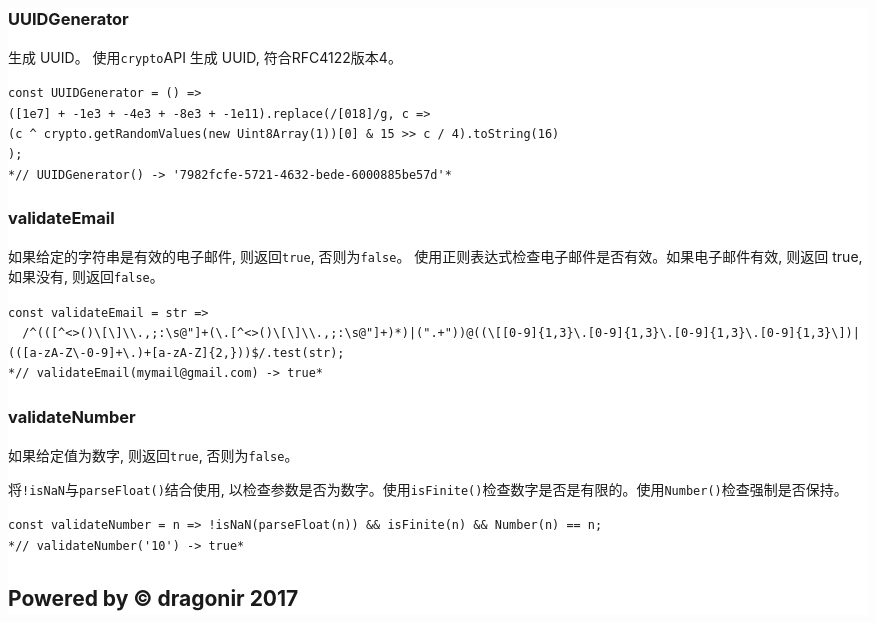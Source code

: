 

### UUIDGenerator

生成 UUID。
使用`crypto`API 生成 UUID, 符合RFC4122版本4。

	const UUIDGenerator = () =>
	([1e7] + -1e3 + -4e3 + -8e3 + -1e11).replace(/[018]/g, c =>
	(c ^ crypto.getRandomValues(new Uint8Array(1))[0] & 15 >> c / 4).toString(16)
	);
	*// UUIDGenerator() -> '7982fcfe-5721-4632-bede-6000885be57d'*



### validateEmail

如果给定的字符串是有效的电子邮件, 则返回`true`, 否则为`false`。
使用正则表达式检查电子邮件是否有效。如果电子邮件有效, 则返回 true, 如果没有, 则返回`false`。

	const validateEmail = str =>
	  /^(([^<>()\[\]\\.,;:\s@"]+(\.[^<>()\[\]\\.,;:\s@"]+)*)|(".+"))@((\[[0-9]{1,3}\.[0-9]{1,3}\.[0-9]{1,3}\.[0-9]{1,3}\])|(([a-zA-Z\-0-9]+\.)+[a-zA-Z]{2,}))$/.test(str);
	*// validateEmail(mymail@gmail.com) -> true*



### validateNumber

如果给定值为数字, 则返回`true`, 否则为`false`。

将`!isNaN`与`parseFloat()`结合使用, 以检查参数是否为数字。使用`isFinite()`检查数字是否是有限的。使用`Number()`检查强制是否保持。

	const validateNumber = n => !isNaN(parseFloat(n)) && isFinite(n) && Number(n) == n;
	*// validateNumber('10') -> true*

## Powered by © dragonir 2017